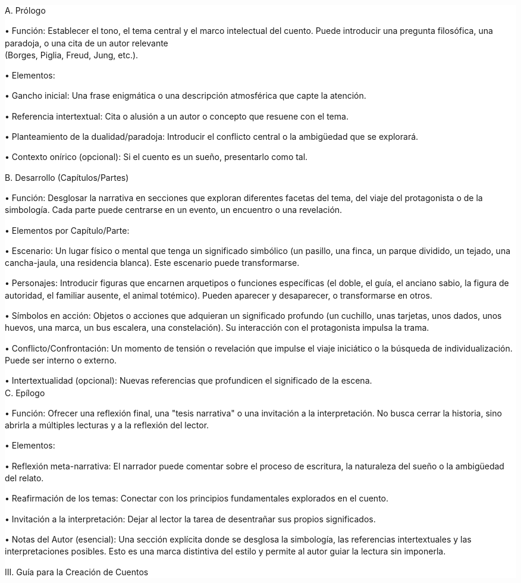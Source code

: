 A. Prólogo 

• Función: Establecer el tono, el tema central y el marco intelectual del cuento. Puede introducir una pregunta filosófica, una paradoja, o una cita de un autor relevante  
(Borges, Piglia, Freud, Jung, etc.). 

• Elementos: 

• Gancho inicial: Una frase enigmática o una descripción atmosférica que capte la atención. 

• Referencia intertextual: Cita o alusión a un autor o concepto que resuene con el tema. 

• Planteamiento de la dualidad/paradoja: Introducir el conflicto central o la ambigüedad que se explorará. 

• Contexto onírico (opcional): Si el cuento es un sueño, presentarlo como tal. 

B. Desarrollo (Capítulos/Partes) 

• Función: Desglosar la narrativa en secciones que exploran diferentes facetas del tema, del viaje del protagonista o de la simbología. Cada parte puede centrarse en un evento, un encuentro o una revelación. 

• Elementos por Capítulo/Parte: 

• Escenario: Un lugar físico o mental que tenga un significado simbólico (un pasillo, una finca, un parque dividido, un tejado, una cancha-jaula, una residencia blanca). Este escenario puede transformarse. 

• Personajes: Introducir figuras que encarnen arquetipos o funciones específicas (el doble, el guía, el anciano sabio, la figura de autoridad, el familiar ausente, el animal totémico). Pueden aparecer y desaparecer, o transformarse en otros. 

• Símbolos en acción: Objetos o acciones que adquieran un significado profundo (un cuchillo, unas tarjetas, unos dados, unos huevos, una marca, un bus escalera, una constelación). Su interacción con el protagonista impulsa la trama. 

• Conflicto/Confrontación: Un momento de tensión o revelación que impulse el viaje iniciático o la búsqueda de individualización. Puede ser interno o externo. 

• Intertextualidad (opcional): Nuevas referencias que profundicen el significado de la escena.  
C. Epílogo 

• Función: Ofrecer una reflexión final, una "tesis narrativa" o una invitación a la interpretación. No busca cerrar la historia, sino abrirla a múltiples lecturas y a la reflexión del lector. 

• Elementos: 

• Reflexión meta-narrativa: El narrador puede comentar sobre el proceso de escritura, la naturaleza del sueño o la ambigüedad del relato. 

• Reafirmación de los temas: Conectar con los principios fundamentales explorados en el cuento. 

• Invitación a la interpretación: Dejar al lector la tarea de desentrañar sus propios significados. 

• Notas del Autor (esencial): Una sección explícita donde se desglosa la simbología, las referencias intertextuales y las interpretaciones posibles. Esto es una marca distintiva del estilo y permite al autor guiar la lectura sin imponerla. 

III. Guía para la Creación de Cuentos 
